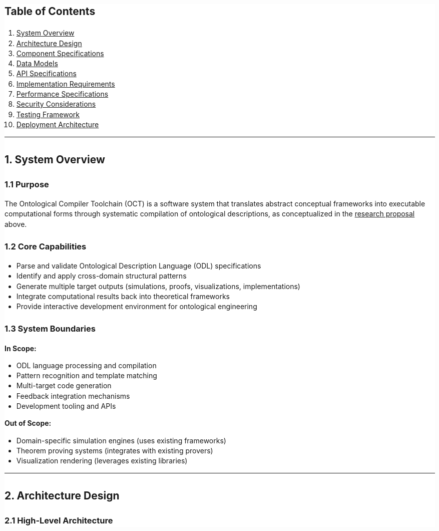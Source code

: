 
## Table of Contents

1. [System Overview](#1-system-overview)
2. [Architecture Design](#2-architecture-design)
3. [Component Specifications](#3-component-specifications)
4. [Data Models](#4-data-models)
5. [API Specifications](#5-api-specifications)
6. [Implementation Requirements](#6-implementation-requirements)
7. [Performance Specifications](#7-performance-specifications)
8. [Security Considerations](#8-security-considerations)
9. [Testing Framework](#9-testing-framework)
10. [Deployment Architecture](#10-deployment-architecture)

---

## 1. System Overview

### 1.1 Purpose

The Ontological Compiler Toolchain (OCT) is a software system that translates abstract conceptual frameworks into executable computational forms through systematic compilation of ontological descriptions, as conceptualized in the [research proposal](#abstract) above.

### 1.2 Core Capabilities

- Parse and validate Ontological Description Language (ODL) specifications
- Identify and apply cross-domain structural patterns
- Generate multiple target outputs (simulations, proofs, visualizations, implementations)
- Integrate computational results back into theoretical frameworks
- Provide interactive development environment for ontological engineering

### 1.3 System Boundaries

**In Scope:**
- ODL language processing and compilation
- Pattern recognition and template matching
- Multi-target code generation
- Feedback integration mechanisms
- Development tooling and APIs

**Out of Scope:**
- Domain-specific simulation engines (uses existing frameworks)
- Theorem proving systems (integrates with existing provers)
- Visualization rendering (leverages existing libraries)

---

## 2. Architecture Design

### 2.1 High-Level Architecture
